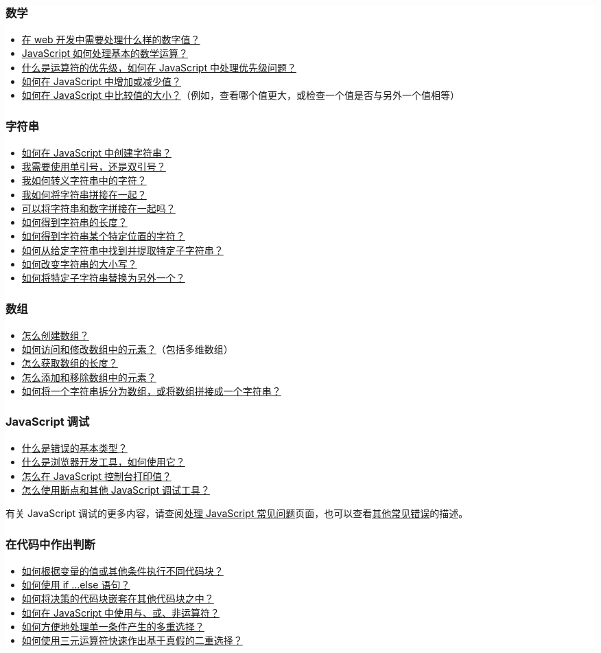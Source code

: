 ### 数学

- [在 web 开发中需要处理什么样的数字值？](/zh-CN/docs/Learn/JavaScript/First_steps/Math#数字类型)
- [JavaScript 如何处理基本的数学运算？](/zh-CN/docs/Learn/JavaScript/First_steps/Math#算术运算符)
- [什么是运算符的优先级，如何在 JavaScript 中处理优先级问题？](/zh-CN/docs/Learn/JavaScript/First_steps/Math#运算符优先级)
- [如何在 JavaScript 中增加或减少值？](/zh-CN/docs/Learn/JavaScript/First_steps/Math#自增和自减运算符)
- [如何在 JavaScript 中比较值的大小？](/zh-CN/docs/Learn/JavaScript/First_steps/Math#比较运算符)（例如，查看哪个值更大，或检查一个值是否与另外一个值相等）

### 字符串

- [如何在 JavaScript 中创建字符串？](/zh-CN/docs/Learn/JavaScript/First_steps/Strings#创建一个字符串)
- [我需要使用单引号，还是双引号？](/zh-CN/docs/Learn/JavaScript/First_steps/Strings#单引号和双引号)
- [我如何转义字符串中的字符？](/zh-CN/docs/Learn/JavaScript/First_steps/Strings#转义字符串中的字符)
- [我如何将字符串拼接在一起？](/zh-CN/docs/Learn/JavaScript/First_steps/Strings#连接字符串)
- [可以将字符串和数字拼接在一起吗？](/zh-CN/docs/Learn/JavaScript/First_steps/Strings#数字与字符串)
- [如何得到字符串的长度？](/zh-CN/docs/Learn/JavaScript/First_steps/Useful_string_methods#获得字符串的长度)
- [如何得到字符串某个特定位置的字符？](/zh-CN/docs/Learn/JavaScript/First_steps/Useful_string_methods#检索特定字符串字符)
- [如何从给定字符串中找到并提取特定子字符串？](/zh-CN/docs/Learn/JavaScript/First_steps/Useful_string_methods#在字符串中查找子字符串并提取它)
- [如何改变字符串的大小写？](/zh-CN/docs/Learn/JavaScript/First_steps/Useful_string_methods#转换大小写)
- [如何将特定子字符串替换为另外一个？](/zh-CN/docs/Learn/JavaScript/First_steps/Useful_string_methods#替换字符串的某部分)

### 数组

- [怎么创建数组？](/zh-CN/docs/Learn/JavaScript/First_steps/Arrays#创建数组)
- [如何访问和修改数组中的元素？](/zh-CN/docs/Learn/JavaScript/First_steps/Arrays#访问和修改数组元素)（包括多维数组）
- [怎么获取数组的长度？](/zh-CN/docs/Learn/JavaScript/First_steps/Arrays#获取数组长度)
- [怎么添加和移除数组中的元素？](/zh-CN/docs/Learn/JavaScript/First_steps/Arrays#添加和删除数组项)
- [如何将一个字符串拆分为数组，或将数组拼接成一个字符串？](/zh-CN/docs/Learn/JavaScript/First_steps/Arrays#字符串和数组之间的转换)

### JavaScript 调试

- [什么是错误的基本类型？](/zh-CN/docs/Learn/JavaScript/First_steps/What_went_wrong#错误类型)
- [什么是浏览器开发工具，如何使用它？](/zh-CN/docs/Learn/Common_questions/What_are_browser_developer_tools)
- [怎么在 JavaScript 控制台打印值？](/zh-CN/docs/Learn/Tools_and_testing/Cross_browser_testing/JavaScript#console_相关_api)
- [怎么使用断点和其他 JavaScript 调试工具？](/zh-CN/docs/Learn/Tools_and_testing/Cross_browser_testing/JavaScript#using_the_javascript_debugger)

有关 JavaScript 调试的更多内容，请查阅[处理 JavaScript 常见问题](/zh-CN/docs/Learn/Tools_and_testing/Cross_browser_testing/JavaScript)页面，也可以查看[其他常见错误](/zh-CN/docs/Learn/JavaScript/First_steps/What_went_wrong#其他常见错误)的描述。

### 在代码中作出判断

- [如何根据变量的值或其他条件执行不同代码块？](/zh-CN/docs/Learn/JavaScript/Building_blocks/conditionals)
- [如何使用 if ...else 语句？](/zh-CN/docs/Learn/JavaScript/Building_blocks/conditionals#if_..._else_语句)
- [如何将决策的代码块嵌套在其他代码块之中？](/zh-CN/docs/Learn/JavaScript/Building_blocks/conditionals#嵌套_if_..._else)
- [如何在 JavaScript 中使用与、或、非运算符？](/zh-CN/docs/Learn/JavaScript/Building_blocks/conditionals#逻辑运算符：_和_!)
- [如何方便地处理单一条件产生的多重选择？](/zh-CN/docs/Learn/JavaScript/Building_blocks/conditionals#switch_语句)
- [如何使用三元运算符快速作出基于真假的二重选择？](/zh-CN/docs/Learn/JavaScript/Building_blocks/conditionals#三元运算符)
